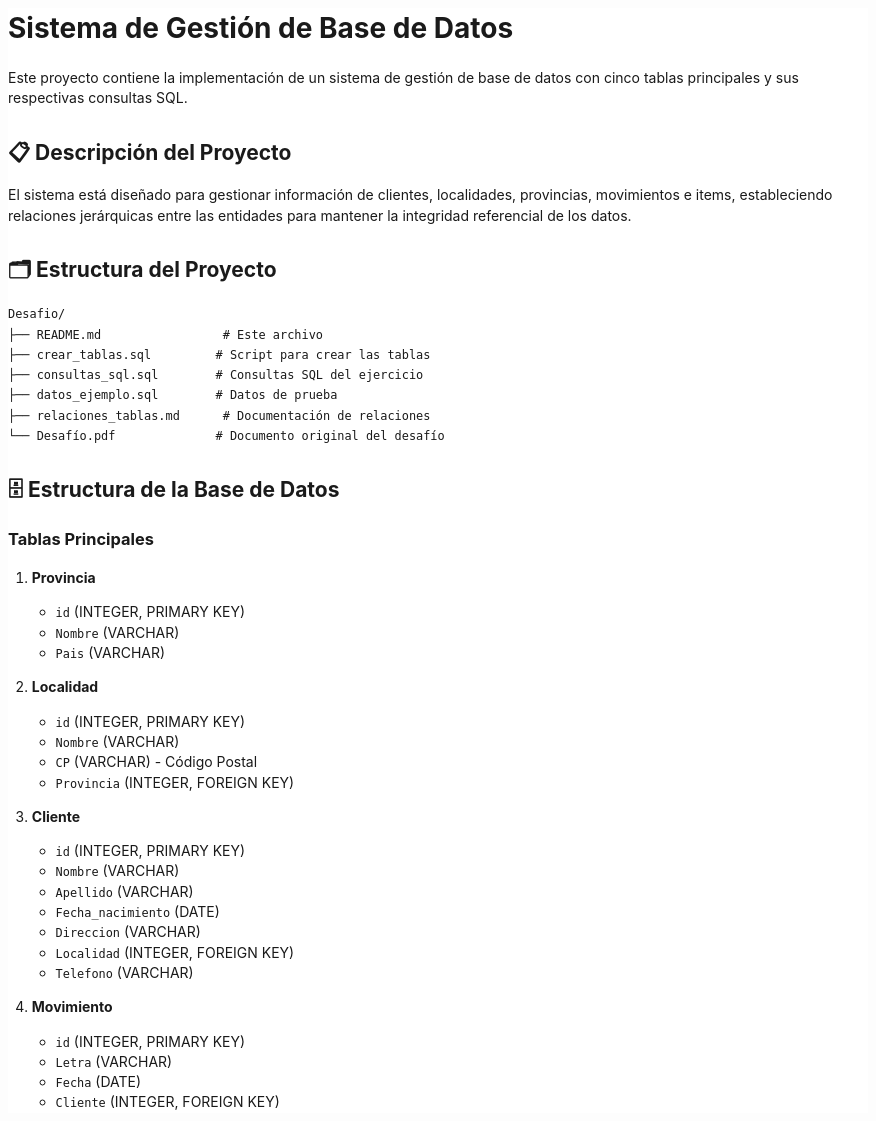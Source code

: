 # Sistema de Gestión de Base de Datos

Este proyecto contiene la implementación de un sistema de gestión de base de datos con cinco tablas principales y sus respectivas consultas SQL.

## 📋 Descripción del Proyecto

El sistema está diseñado para gestionar información de clientes, localidades, provincias, movimientos e items, estableciendo relaciones jerárquicas entre las entidades para mantener la integridad referencial de los datos.

## 🗂️ Estructura del Proyecto

```
Desafio/
├── README.md                 # Este archivo
├── crear_tablas.sql         # Script para crear las tablas
├── consultas_sql.sql        # Consultas SQL del ejercicio
├── datos_ejemplo.sql        # Datos de prueba
├── relaciones_tablas.md      # Documentación de relaciones
└── Desafío.pdf              # Documento original del desafío
```

## 🗄️ Estructura de la Base de Datos

### Tablas Principales

1. **Provincia**
   - `id` (INTEGER, PRIMARY KEY)
   - `Nombre` (VARCHAR)
   - `Pais` (VARCHAR)

2. **Localidad**
   - `id` (INTEGER, PRIMARY KEY)
   - `Nombre` (VARCHAR)
   - `CP` (VARCHAR) - Código Postal
   - `Provincia` (INTEGER, FOREIGN KEY)

3. **Cliente**
   - `id` (INTEGER, PRIMARY KEY)
   - `Nombre` (VARCHAR)
   - `Apellido` (VARCHAR)
   - `Fecha_nacimiento` (DATE)
   - `Direccion` (VARCHAR)
   - `Localidad` (INTEGER, FOREIGN KEY)
   - `Telefono` (VARCHAR)

4. **Movimiento**
   - `id` (INTEGER, PRIMARY KEY)
   - `Letra` (VARCHAR)
   - `Fecha` (DATE)
   - `Cliente` (INTEGER, FOREIGN KEY)

